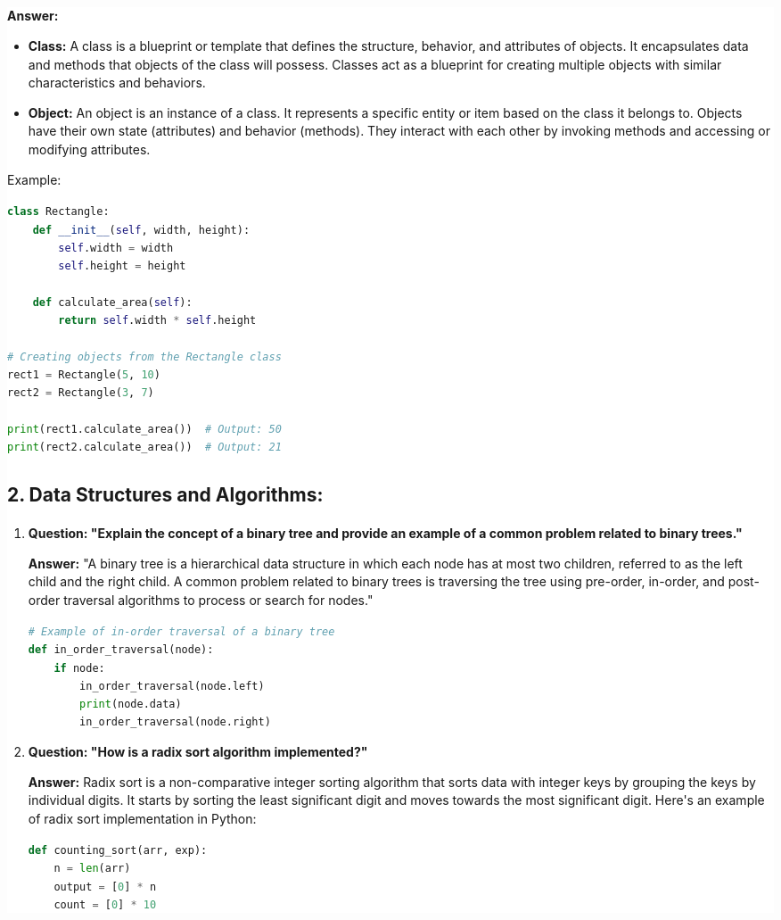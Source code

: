    **Answer:** 
   - **Class:** A class is a blueprint or template that defines the structure, behavior, and attributes of objects. It encapsulates data and methods that objects of the class will possess. Classes act as a blueprint for creating multiple objects with similar characteristics and behaviors.
   
   - **Object:** An object is an instance of a class. It represents a specific entity or item based on the class it belongs to. Objects have their own state (attributes) and behavior (methods). They interact with each other by invoking methods and accessing or modifying attributes.
   
   Example:
   ```python
   class Rectangle:
       def __init__(self, width, height):
           self.width = width
           self.height = height
   
       def calculate_area(self):
           return self.width * self.height
   
   # Creating objects from the Rectangle class
   rect1 = Rectangle(5, 10)
   rect2 = Rectangle(3, 7)
   
   print(rect1.calculate_area())  # Output: 50
   print(rect2.calculate_area())  # Output: 21
   ```


## 2. Data Structures and Algorithms:
   
   1. **Question: "Explain the concept of a binary tree and provide an example of a common problem related to binary trees."**
   
      **Answer:** "A binary tree is a hierarchical data structure in which each node has at most two children, referred to as the left child and the right child. A common problem related to binary trees is traversing the tree using pre-order, in-order, and post-order traversal algorithms to process or search for nodes."
      
      ```python
      # Example of in-order traversal of a binary tree
      def in_order_traversal(node):
          if node:
              in_order_traversal(node.left)
              print(node.data)
              in_order_traversal(node.right)
      ```
   
   2. **Question: "How is a radix sort algorithm implemented?"**
   
      **Answer:** Radix sort is a non-comparative integer sorting algorithm that sorts data with integer keys by grouping the keys by individual digits. It starts by sorting the least significant digit and moves towards the most significant digit. Here's an example of radix sort implementation in Python:
      ```python
      def counting_sort(arr, exp):
          n = len(arr)
          output = [0] * n
          count = [0] * 10
      